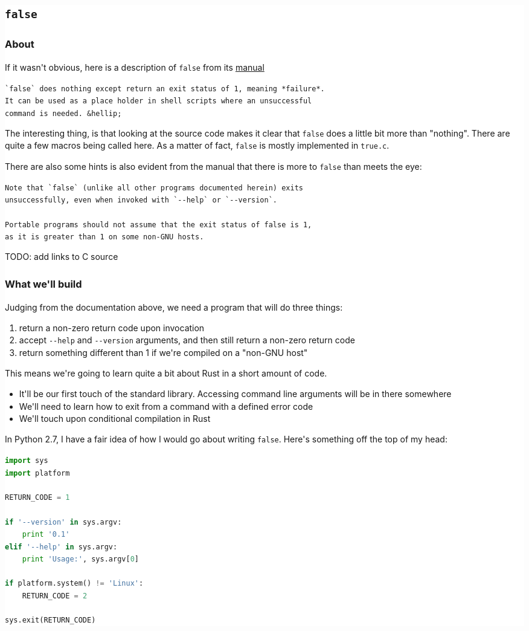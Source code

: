 ## `false`

### About

If it wasn't obvious, here is a description of `false` from its [manual][f-man]

    `false` does nothing except return an exit status of 1, meaning *failure*.
    It can be used as a place holder in shell scripts where an unsuccessful
    command is needed. &hellip;

The interesting thing, is that looking at the source code makes it clear that
`false` does a little bit more than "nothing". There are quite a few macros
being called here. As a matter of fact, `false` is mostly implemented in
`true.c`.

There are also some hints is also evident from the manual that there is more to
`false` than meets the eye:

    Note that `false` (unlike all other programs documented herein) exits
    unsuccessfully, even when invoked with `--help` or `--version`.

    Portable programs should not assume that the exit status of false is 1,
    as it is greater than 1 on some non-GNU hosts.

TODO: add links to C source

[f-man]: http://www.gnu.org/software/coreutils/manual/html_node/false-invocation.html#false-invocation

### What we'll build

Judging from the documentation above, we need a program that will do three
things:

1. return a non-zero return code upon invocation
2. accept `--help` and `--version` arguments, and then still return a non-zero
   return code
3. return something different than 1 if we're compiled on a "non-GNU host"

This means we're going to learn quite a bit about Rust in a short amount of
code.

- It'll be our first touch of the standard library. Accessing command line
  arguments will be in there somewhere
- We'll need to learn how to exit from a command with a defined error code
- We'll touch upon conditional compilation in Rust

In Python 2.7, I have a fair idea of how I would go about writing `false`.
Here's something off the top of my head:

```python
import sys
import platform

RETURN_CODE = 1

if '--version' in sys.argv:
    print '0.1'
elif '--help' in sys.argv:
    print 'Usage:', sys.argv[0]

if platform.system() != 'Linux':
    RETURN_CODE = 2

sys.exit(RETURN_CODE)
```
